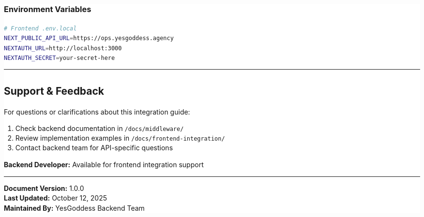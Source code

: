 ### Environment Variables

```bash
# Frontend .env.local
NEXT_PUBLIC_API_URL=https://ops.yesgoddess.agency
NEXTAUTH_URL=http://localhost:3000
NEXTAUTH_SECRET=your-secret-here
```

---

## Support & Feedback

For questions or clarifications about this integration guide:

1. Check backend documentation in `/docs/middleware/`
2. Review implementation examples in `/docs/frontend-integration/`
3. Contact backend team for API-specific questions

**Backend Developer:** Available for frontend integration support

---

**Document Version:** 1.0.0  
**Last Updated:** October 12, 2025  
**Maintained By:** YesGoddess Backend Team
